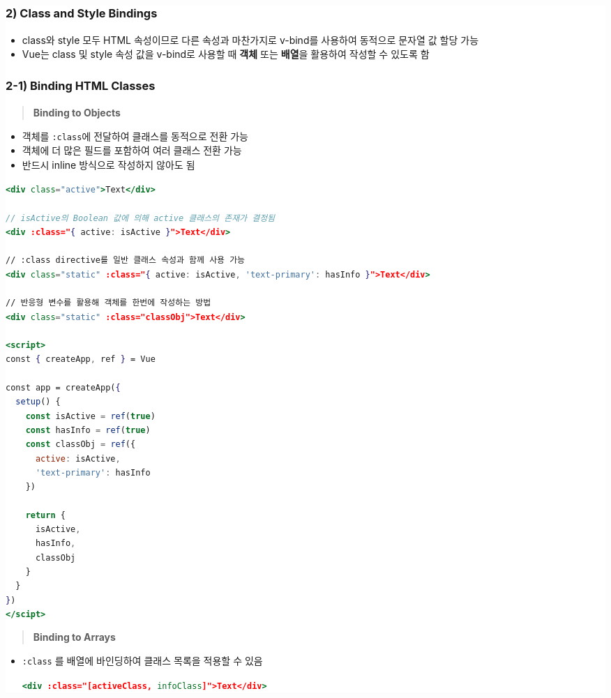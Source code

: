 
### 2) Class and Style Bindings

- class와 style 모두 HTML 속성이므로 다른 속성과 마찬가지로 v-bind를 사용하여 동적으로 문자열 값 할당 가능
- Vue는 class 및 style 속성 값을 v-bind로 사용할 때 **객체** 또는 **배열**을 활용하여 작성할 수 있도록 함

### 2-1) Binding HTML Classes

> **Binding to Objects**
  - 객체를 `:class`에 전달하여 클래스를 동적으로 전환 가능
  - 객체에 더 많은 필드를 포함하여 여러 클래스 전환 가능
  - 반드시 inline 방식으로 작성하지 않아도 됨
        
  ```jsx
  <div class="active">Text</div>

  // isActive의 Boolean 값에 의해 active 클래스의 존재가 결정됨
  <div :class="{ active: isActive }">Text</div>
  
  // :class directive를 일반 클래스 속성과 함께 사용 가능
  <div class="static" :class="{ active: isActive, 'text-primary': hasInfo }">Text</div>

  // 반응형 변수를 활용해 객체를 한번에 작성하는 방법 
  <div class="static" :class="classObj">Text</div>

  <script>
  const { createApp, ref } = Vue
  
  const app = createApp({
    setup() {
      const isActive = ref(true)
      const hasInfo = ref(true)
      const classObj = ref({
        active: isActive,
        'text-primary': hasInfo
      })

      return {
        isActive,
        hasInfo,
        classObj
      }
    }
  })
  </scipt>
  ```

        
> **Binding to Arrays**
  - `:class` 를 배열에 바인딩하여 클래스 목록을 적용할 수 있음
      
    ```jsx
    <div :class="[activeClass, infoClass]">Text</div>
    